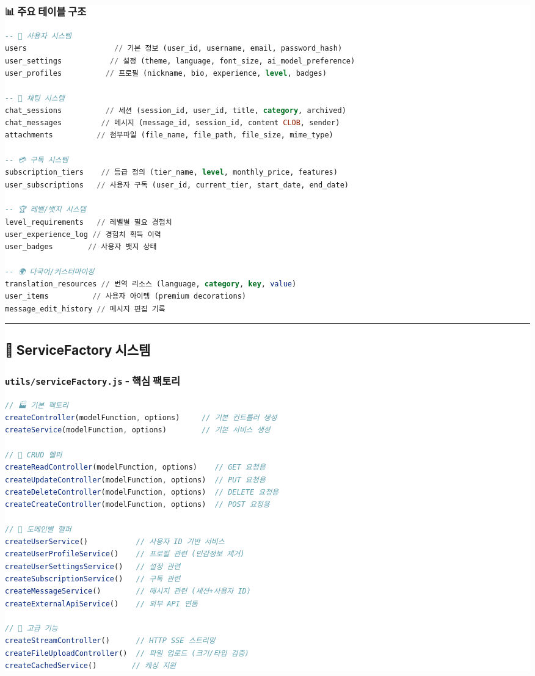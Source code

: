### 📊 주요 테이블 구조
```sql
-- 👤 사용자 시스템
users                    // 기본 정보 (user_id, username, email, password_hash)
user_settings           // 설정 (theme, language, font_size, ai_model_preference)
user_profiles          // 프로필 (nickname, bio, experience, level, badges)

-- 💬 채팅 시스템
chat_sessions          // 세션 (session_id, user_id, title, category, archived)
chat_messages         // 메시지 (message_id, session_id, content CLOB, sender)
attachments          // 첨부파일 (file_name, file_path, file_size, mime_type)

-- 💳 구독 시스템
subscription_tiers    // 등급 정의 (tier_name, level, monthly_price, features)
user_subscriptions   // 사용자 구독 (user_id, current_tier, start_date, end_date)

-- 🏆 레벨/뱃지 시스템
level_requirements   // 레벨별 필요 경험치
user_experience_log // 경험치 획득 이력
user_badges        // 사용자 뱃지 상태

-- 🌍 다국어/커스터마이징
translation_resources // 번역 리소스 (language, category, key, value)
user_items          // 사용자 아이템 (premium decorations)
message_edit_history // 메시지 편집 기록
```

---

## 🎯 ServiceFactory 시스템

### `utils/serviceFactory.js` - 핵심 팩토리
```javascript
// 🏭 기본 팩토리
createController(modelFunction, options)     // 기본 컨트롤러 생성
createService(modelFunction, options)        // 기본 서비스 생성

// 📝 CRUD 헬퍼
createReadController(modelFunction, options)    // GET 요청용
createUpdateController(modelFunction, options)  // PUT 요청용  
createDeleteController(modelFunction, options)  // DELETE 요청용
createCreateController(modelFunction, options)  // POST 요청용

// 👥 도메인별 헬퍼
createUserService()           // 사용자 ID 기반 서비스
createUserProfileService()    // 프로필 관련 (민감정보 제거)
createUserSettingsService()   // 설정 관련
createSubscriptionService()   // 구독 관련
createMessageService()        // 메시지 관련 (세션+사용자 ID)
createExternalApiService()    // 외부 API 연동

// 🚀 고급 기능
createStreamController()      // HTTP SSE 스트리밍
createFileUploadController()  // 파일 업로드 (크기/타입 검증)
createCachedService()        // 캐싱 지원
```
